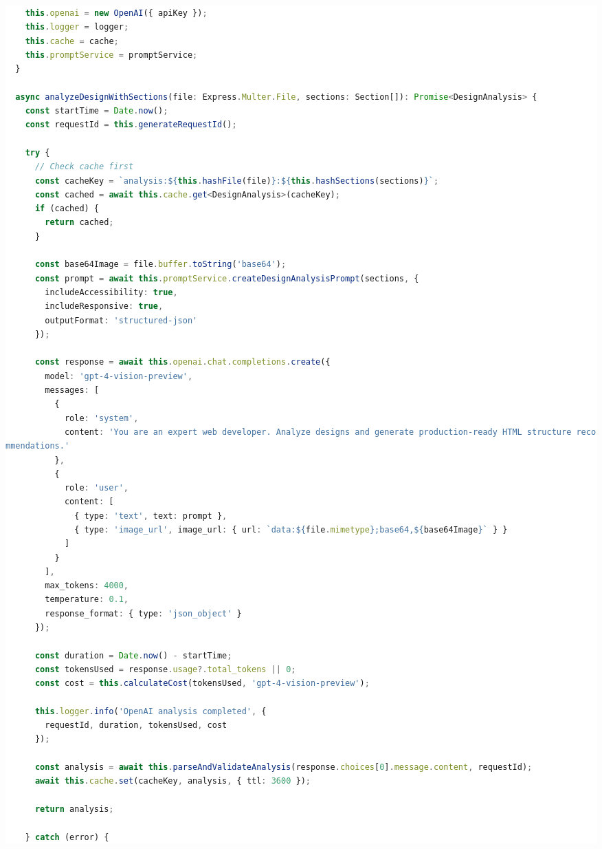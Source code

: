 ```typescript
    this.openai = new OpenAI({ apiKey });
    this.logger = logger;
    this.cache = cache;
    this.promptService = promptService;
  }

  async analyzeDesignWithSections(file: Express.Multer.File, sections: Section[]): Promise<DesignAnalysis> {
    const startTime = Date.now();
    const requestId = this.generateRequestId();
    
    try {
      // Check cache first
      const cacheKey = `analysis:${this.hashFile(file)}:${this.hashSections(sections)}`;
      const cached = await this.cache.get<DesignAnalysis>(cacheKey);
      if (cached) {
        return cached;
      }

      const base64Image = file.buffer.toString('base64');
      const prompt = await this.promptService.createDesignAnalysisPrompt(sections, {
        includeAccessibility: true,
        includeResponsive: true,
        outputFormat: 'structured-json'
      });
      
      const response = await this.openai.chat.completions.create({
        model: 'gpt-4-vision-preview',
        messages: [
          {
            role: 'system',
            content: 'You are an expert web developer. Analyze designs and generate production-ready HTML structure recommendations.'
          },
          {
            role: 'user',
            content: [
              { type: 'text', text: prompt },
              { type: 'image_url', image_url: { url: `data:${file.mimetype};base64,${base64Image}` } }
            ]
          }
        ],
        max_tokens: 4000,
        temperature: 0.1,
        response_format: { type: 'json_object' }
      });

      const duration = Date.now() - startTime;
      const tokensUsed = response.usage?.total_tokens || 0;
      const cost = this.calculateCost(tokensUsed, 'gpt-4-vision-preview');
      
      this.logger.info('OpenAI analysis completed', {
        requestId, duration, tokensUsed, cost
      });

      const analysis = await this.parseAndValidateAnalysis(response.choices[0].message.content, requestId);
      await this.cache.set(cacheKey, analysis, { ttl: 3600 });
      
      return analysis;
      
    } catch (error) {
```